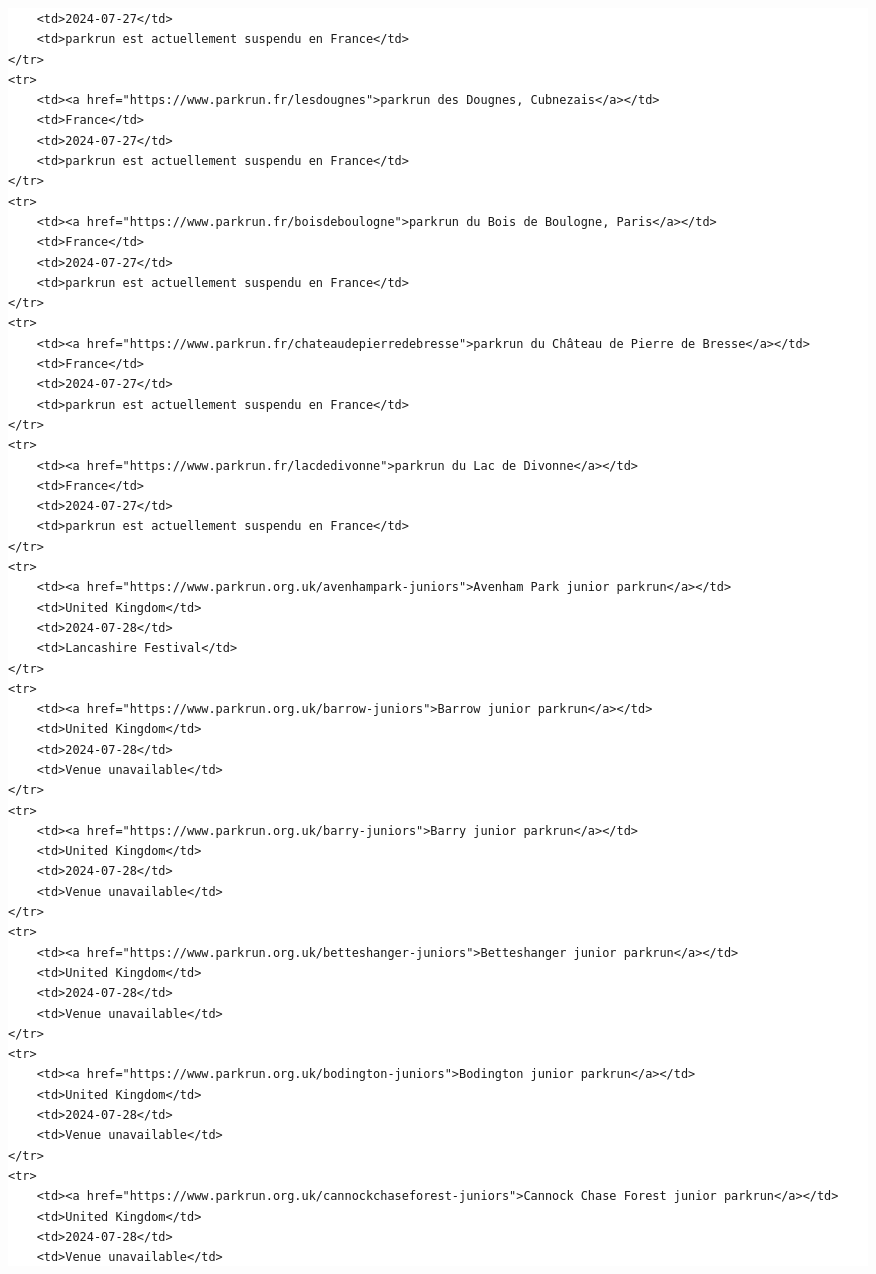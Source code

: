         <td>2024-07-27</td>
        <td>parkrun est actuellement suspendu en France</td>
    </tr>
    <tr>
        <td><a href="https://www.parkrun.fr/lesdougnes">parkrun des Dougnes, Cubnezais</a></td>
        <td>France</td>
        <td>2024-07-27</td>
        <td>parkrun est actuellement suspendu en France</td>
    </tr>
    <tr>
        <td><a href="https://www.parkrun.fr/boisdeboulogne">parkrun du Bois de Boulogne, Paris</a></td>
        <td>France</td>
        <td>2024-07-27</td>
        <td>parkrun est actuellement suspendu en France</td>
    </tr>
    <tr>
        <td><a href="https://www.parkrun.fr/chateaudepierredebresse">parkrun du Château de Pierre de Bresse</a></td>
        <td>France</td>
        <td>2024-07-27</td>
        <td>parkrun est actuellement suspendu en France</td>
    </tr>
    <tr>
        <td><a href="https://www.parkrun.fr/lacdedivonne">parkrun du Lac de Divonne</a></td>
        <td>France</td>
        <td>2024-07-27</td>
        <td>parkrun est actuellement suspendu en France</td>
    </tr>
    <tr>
        <td><a href="https://www.parkrun.org.uk/avenhampark-juniors">Avenham Park junior parkrun</a></td>
        <td>United Kingdom</td>
        <td>2024-07-28</td>
        <td>Lancashire Festival</td>
    </tr>
    <tr>
        <td><a href="https://www.parkrun.org.uk/barrow-juniors">Barrow junior parkrun</a></td>
        <td>United Kingdom</td>
        <td>2024-07-28</td>
        <td>Venue unavailable</td>
    </tr>
    <tr>
        <td><a href="https://www.parkrun.org.uk/barry-juniors">Barry junior parkrun</a></td>
        <td>United Kingdom</td>
        <td>2024-07-28</td>
        <td>Venue unavailable</td>
    </tr>
    <tr>
        <td><a href="https://www.parkrun.org.uk/betteshanger-juniors">Betteshanger junior parkrun</a></td>
        <td>United Kingdom</td>
        <td>2024-07-28</td>
        <td>Venue unavailable</td>
    </tr>
    <tr>
        <td><a href="https://www.parkrun.org.uk/bodington-juniors">Bodington junior parkrun</a></td>
        <td>United Kingdom</td>
        <td>2024-07-28</td>
        <td>Venue unavailable</td>
    </tr>
    <tr>
        <td><a href="https://www.parkrun.org.uk/cannockchaseforest-juniors">Cannock Chase Forest junior parkrun</a></td>
        <td>United Kingdom</td>
        <td>2024-07-28</td>
        <td>Venue unavailable</td>